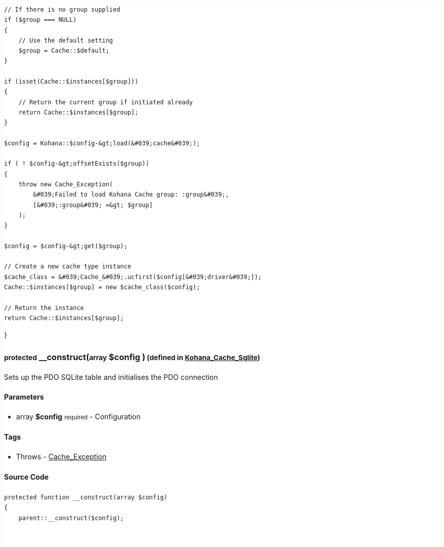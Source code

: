 	// If there is no group supplied
	if ($group === NULL)
	{
		// Use the default setting
		$group = Cache::$default;
	}

	if (isset(Cache::$instances[$group]))
	{
		// Return the current group if initiated already
		return Cache::$instances[$group];
	}

	$config = Kohana::$config-&gt;load(&#039;cache&#039;);

	if ( ! $config-&gt;offsetExists($group))
	{
		throw new Cache_Exception(
			&#039;Failed to load Kohana Cache group: :group&#039;,
			[&#039;:group&#039; =&gt; $group]
		);
	}

	$config = $config-&gt;get($group);

	// Create a new cache type instance
	$cache_class = &#039;Cache_&#039;.ucfirst($config[&#039;driver&#039;]);
	Cache::$instances[$group] = new $cache_class($config);

	// Return the instance
	return Cache::$instances[$group];
}</code>
</pre>
</div>
</div>

<div class='method'>
<h3 id="__construct"><small>protected</small>  __construct(<small>array</small> <span class="param" title="Configuration">$config</span> )<small> (defined in <a href='/documentation/api/Kohana_Cache_Sqlite'>Kohana_Cache_Sqlite</a>)</small></h3>
<div class='description'><p>Sets up the PDO SQLite table and
initialises the PDO connection</p>
</div>
<h4>Parameters</h4>
<ul>
<li>
 <span class="blue">array </span><strong> $config</strong> <small>required</small> - Configuration</li>
</ul>
<h4>Tags</h4>
<ul class='tags'>
<li>Throws - <a href="/index.php/">Cache_Exception</a></li>
</ul>
<div class="method-source">
<h4>Source Code</h4>
<pre>
<code class="language-php">protected function __construct(array $config)
{
	parent::__construct($config);
